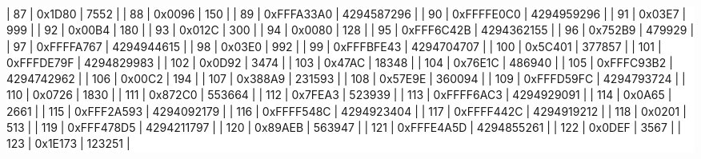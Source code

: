 |      87 | 0x1D80      |        7552 |
|      88 | 0x0096      |         150 |
|      89 | 0xFFFA33A0  |  4294587296 |
|      90 | 0xFFFFE0C0  |  4294959296 |
|      91 | 0x03E7      |         999 |
|      92 | 0x00B4      |         180 |
|      93 | 0x012C      |         300 |
|      94 | 0x0080      |         128 |
|      95 | 0xFFF6C42B  |  4294362155 |
|      96 | 0x752B9     |      479929 |
|      97 | 0xFFFFA767  |  4294944615 |
|      98 | 0x03E0      |         992 |
|      99 | 0xFFFBFE43  |  4294704707 |
|     100 | 0x5C401     |      377857 |
|     101 | 0xFFFDE79F  |  4294829983 |
|     102 | 0x0D92      |        3474 |
|     103 | 0x47AC      |       18348 |
|     104 | 0x76E1C     |      486940 |
|     105 | 0xFFFC93B2  |  4294742962 |
|     106 | 0x00C2      |         194 |
|     107 | 0x388A9     |      231593 |
|     108 | 0x57E9E     |      360094 |
|     109 | 0xFFFD59FC  |  4294793724 |
|     110 | 0x0726      |        1830 |
|     111 | 0x872C0     |      553664 |
|     112 | 0x7FEA3     |      523939 |
|     113 | 0xFFFF6AC3  |  4294929091 |
|     114 | 0x0A65      |        2661 |
|     115 | 0xFFF2A593  |  4294092179 |
|     116 | 0xFFFF548C  |  4294923404 |
|     117 | 0xFFFF442C  |  4294919212 |
|     118 | 0x0201      |         513 |
|     119 | 0xFFF478D5  |  4294211797 |
|     120 | 0x89AEB     |      563947 |
|     121 | 0xFFFE4A5D  |  4294855261 |
|     122 | 0x0DEF      |        3567 |
|     123 | 0x1E173     |      123251 |